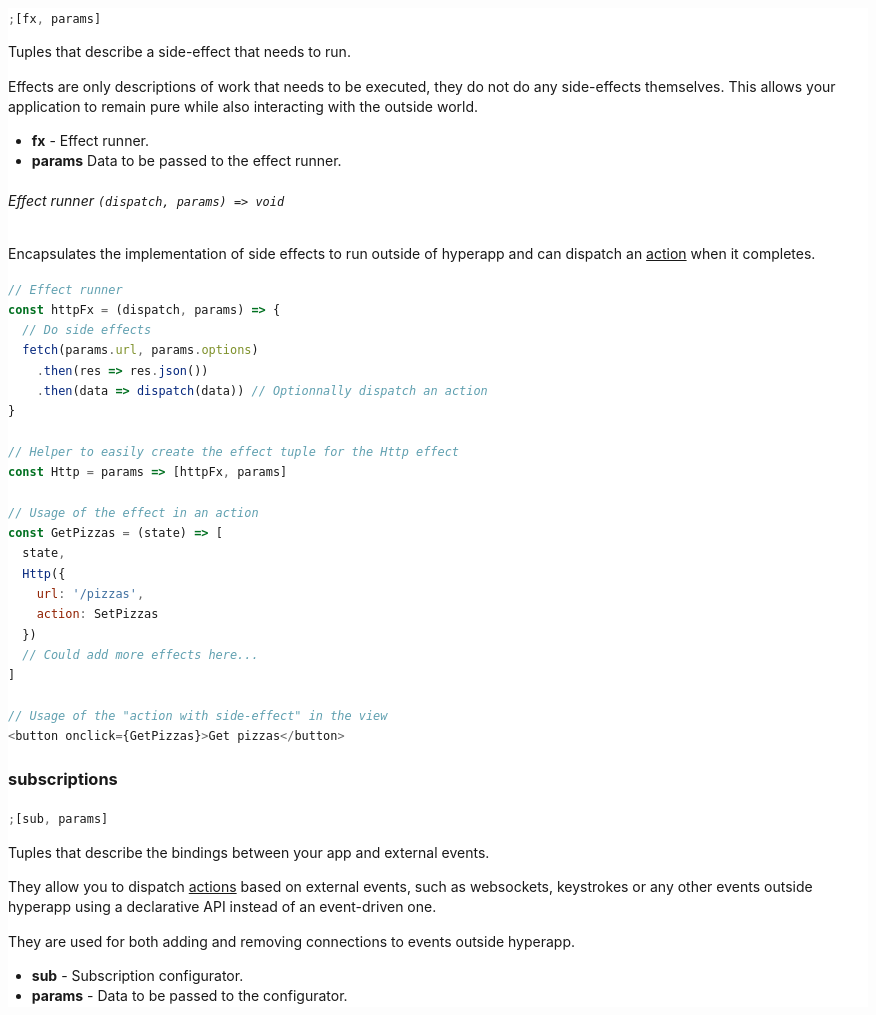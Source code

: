 ```javascript
;[fx, params]
```

Tuples that describe a side-effect that needs to run.

Effects are only descriptions of work that needs to be executed, they do not do any side-effects themselves. This allows your application to remain pure while also interacting with the outside world.

- **fx** - Effect runner.
- **params** Data to be passed to the effect runner.

###### Effect runner `(dispatch, params) => void`

Encapsulates the implementation of side effects to run outside of hyperapp and can dispatch an [action](#actions) when it completes.

```javascript
// Effect runner
const httpFx = (dispatch, params) => {
  // Do side effects
  fetch(params.url, params.options)
    .then(res => res.json())
    .then(data => dispatch(data)) // Optionnally dispatch an action
}

// Helper to easily create the effect tuple for the Http effect
const Http = params => [httpFx, params]

// Usage of the effect in an action
const GetPizzas = (state) => [
  state,
  Http({
    url: '/pizzas',
    action: SetPizzas
  })
  // Could add more effects here...
]

// Usage of the "action with side-effect" in the view
<button onclick={GetPizzas}>Get pizzas</button>
```

### subscriptions

```javascript
;[sub, params]
```

Tuples that describe the bindings between your app and external events.

They allow you to dispatch [actions](#actions) based on external events, such as websockets, keystrokes or any other events outside hyperapp using a declarative API instead of an event-driven one.

They are used for both adding and removing connections to events outside hyperapp.

- **sub** - Subscription configurator.
- **params** - Data to be passed to the configurator.
